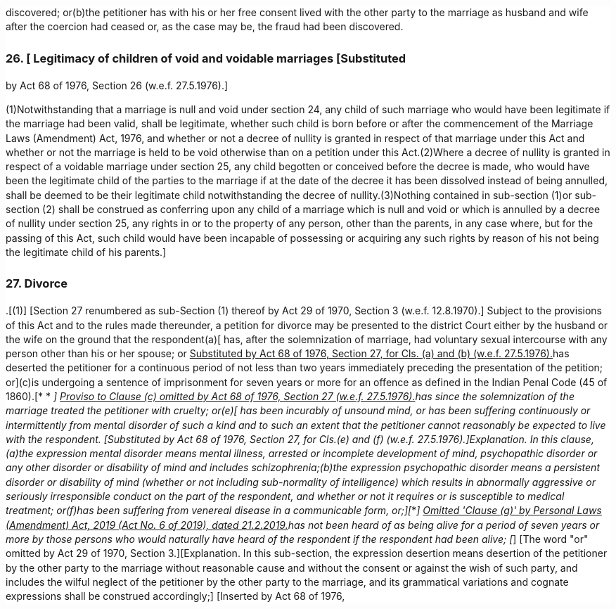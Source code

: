 discovered; or(b)the petitioner has with his or her free consent lived with
the other party to the marriage as husband and wife after the coercion had
ceased or, as the case may be, the fraud had been discovered.

### 26. [ Legitimacy of children of void and voidable marriages [Substituted
by Act 68 of 1976, Section 26 (w.e.f. 27.5.1976).]

(1)Notwithstanding that a marriage is null and void under section 24, any
child of such marriage who would have been legitimate if the marriage had been
valid, shall be legitimate, whether such child is born before or after the
commencement of the Marriage Laws (Amendment) Act, 1976, and whether or not a
decree of nullity is granted in respect of that marriage under this Act and
whether or not the marriage is held to be void otherwise than on a petition
under this Act.(2)Where a decree of nullity is granted in respect of a
voidable marriage under section 25, any child begotten or conceived before the
decree is made, who would have been the legitimate child of the parties to the
marriage if at the date of the decree it has been dissolved instead of being
annulled, shall be deemed to be their legitimate child notwithstanding the
decree of nullity.(3)Nothing contained in sub-section (1)or sub-section (2)
shall be construed as conferring upon any child of a marriage which is null
and void or which is annulled by a decree of nullity under section 25, any
rights in or to the property of any person, other than the parents, in any
case where, but for the passing of this Act, such child would have been
incapable of possessing or acquiring any such rights by reason of his not
being the legitimate child of his parents.]

### 27. Divorce

.[(1)] [Section 27 renumbered as sub-Section (1) thereof by Act 29 of 1970,
Section 3 (w.e.f. 12.8.1970).] Subject to the provisions of this Act and to
the rules made thereunder, a petition for divorce may be presented to the
district Court either by the husband or the wife on the ground that the
respondent(a)[ has, after the solemnization of marriage, had voluntary sexual
intercourse with any person other than his or her spouse; or [Substituted by
Act 68 of 1976, Section 27, for Cls. (a) and (b) (w.e.f. 27.5.1976).](b)has
deserted the petitioner for a continuous period of not less than two years
immediately preceding the presentation of the petition; or](c)is undergoing a
sentence of imprisonment for seven years or more for an offence as defined in
the Indian Penal Code (45 of 1860).[* * *] [Proviso to Clause (c) omitted by
Act 68 of 1976, Section 27 (w.e.f. 27.5.1976).](d)has since the solemnization
of the marriage treated the petitioner with cruelty; or(e)[ has been incurably
of unsound mind, or has been suffering continuously or intermittently from
mental disorder of such a kind and to such an extent that the petitioner
cannot reasonably be expected to live with the respondent. [Substituted by Act
68 of 1976, Section 27, for Cls.(e) and (f) (w.e.f. 27.5.1976).]Explanation.
In this clause,(a)the expression mental disorder means mental illness,
arrested or incomplete development of mind, psychopathic disorder or any other
disorder or disability of mind and includes schizophrenia;(b)the expression
psychopathic disorder means a persistent disorder or disability of mind
(whether or not including sub-normality of intelligence) which results in
abnormally aggressive or seriously irresponsible conduct on the part of the
respondent, and whether or not it requires or is susceptible to medical
treatment; or(f)has been suffering from venereal disease in a communicable
form, or;][***] [Omitted 'Clause (g)' by Personal Laws (Amendment) Act, 2019
(Act No. 6 of 2019), dated 21.2.2019.](h)has not been heard of as being alive
for a period of seven years or more by those persons who would naturally have
heard of the respondent if the respondent had been alive; [*] [The word "or"
omitted by Act 29 of 1970, Section 3.][Explanation. In this sub-section, the
expression desertion means desertion of the petitioner by the other party to
the marriage without reasonable cause and without the consent or against the
wish of such party, and includes the wilful neglect of the petitioner by the
other party to the marriage, and its grammatical variations and cognate
expressions shall be construed accordingly;] [Inserted by Act 68 of 1976,